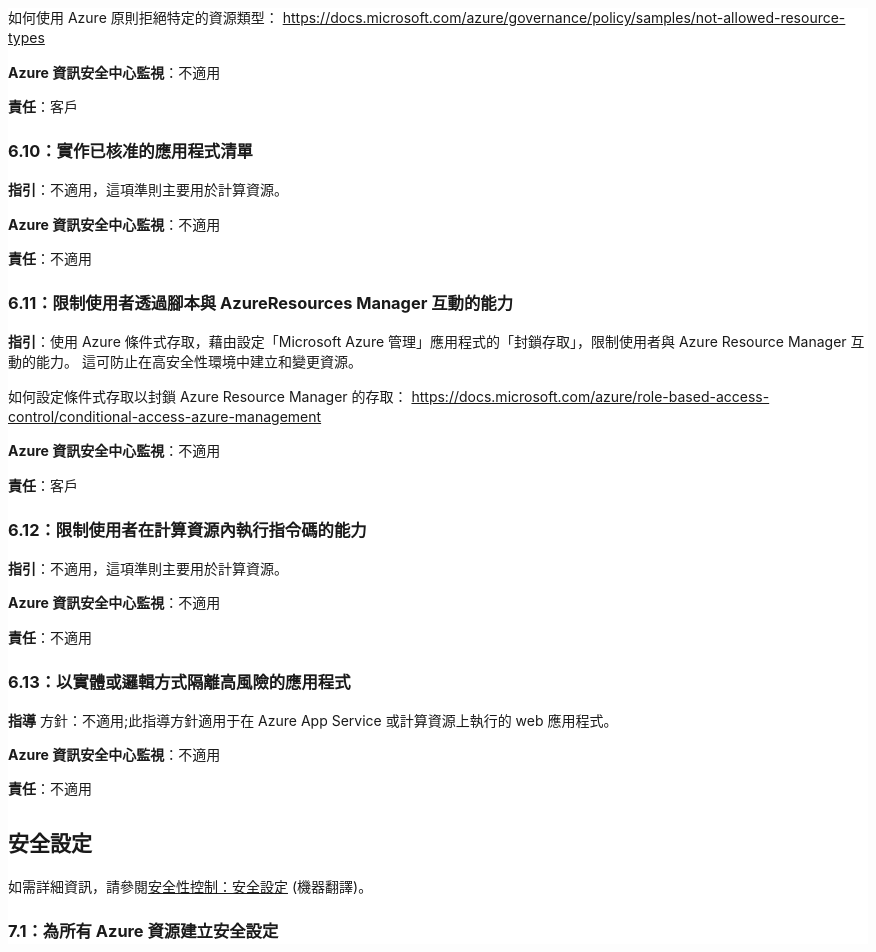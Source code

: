 如何使用 Azure 原則拒絕特定的資源類型： https://docs.microsoft.com/azure/governance/policy/samples/not-allowed-resource-types

**Azure 資訊安全中心監視**：不適用

**責任**：客戶

### <a name="610-implement-approved-application-list"></a>6.10：實作已核准的應用程式清單

**指引**：不適用，這項準則主要用於計算資源。


**Azure 資訊安全中心監視**：不適用

**責任**：不適用

### <a name="611-limit-users-ability-to-interact-with-azureresources-manager-via-scripts"></a>6.11：限制使用者透過腳本與 AzureResources Manager 互動的能力

**指引**：使用 Azure 條件式存取，藉由設定「Microsoft Azure 管理」應用程式的「封鎖存取」，限制使用者與 Azure Resource Manager 互動的能力。 這可防止在高安全性環境中建立和變更資源。

如何設定條件式存取以封鎖 Azure Resource Manager 的存取： https://docs.microsoft.com/azure/role-based-access-control/conditional-access-azure-management

**Azure 資訊安全中心監視**：不適用

**責任**：客戶

### <a name="612-limit-users-ability-to-execute-scripts-within-compute-resources"></a>6.12：限制使用者在計算資源內執行指令碼的能力

**指引**：不適用，這項準則主要用於計算資源。


**Azure 資訊安全中心監視**：不適用

**責任**：不適用

### <a name="613-physically-or-logically-segregate-high-risk-applications"></a>6.13：以實體或邏輯方式隔離高風險的應用程式

**指導** 方針：不適用;此指導方針適用于在 Azure App Service 或計算資源上執行的 web 應用程式。


**Azure 資訊安全中心監視**：不適用

**責任**：不適用

## <a name="secure-configuration"></a>安全設定

如需詳細資訊，請參閱[安全性控制：安全設定](../security/benchmarks/security-control-secure-configuration.md) (機器翻譯)。

### <a name="71-establish-secure-configurations-for-all-azure-resources"></a>7.1：為所有 Azure 資源建立安全設定
